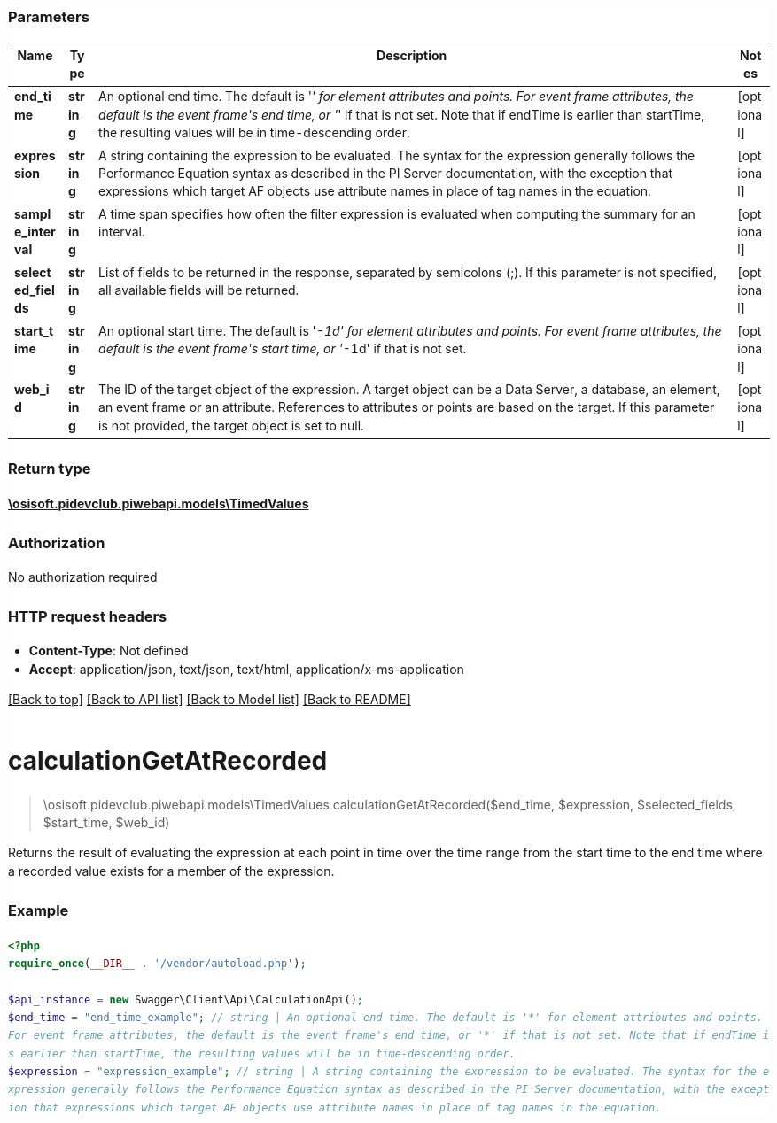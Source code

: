 ```php
```

### Parameters

Name | Type | Description  | Notes
------------- | ------------- | ------------- | -------------
 **end_time** | **string**| An optional end time. The default is &#39;*&#39; for element attributes and points. For event frame attributes, the default is the event frame&#39;s end time, or &#39;*&#39; if that is not set. Note that if endTime is earlier than startTime, the resulting values will be in time-descending order. | [optional]
 **expression** | **string**| A string containing the expression to be evaluated. The syntax for the expression generally follows the Performance Equation syntax as described in the PI Server documentation, with the exception that expressions which target AF objects use attribute names in place of tag names in the equation. | [optional]
 **sample_interval** | **string**| A time span specifies how often the filter expression is evaluated when computing the summary for an interval. | [optional]
 **selected_fields** | **string**| List of fields to be returned in the response, separated by semicolons (;). If this parameter is not specified, all available fields will be returned. | [optional]
 **start_time** | **string**| An optional start time. The default is &#39;*-1d&#39; for element attributes and points. For event frame attributes, the default is the event frame&#39;s start time, or &#39;*-1d&#39; if that is not set. | [optional]
 **web_id** | **string**| The ID of the target object of the expression. A target object can be a Data Server, a database, an element, an event frame or an attribute. References to attributes or points are based on the target. If this parameter is not provided, the target object is set to null. | [optional]

### Return type

[**\osisoft.pidevclub.piwebapi.models\TimedValues**](../Model/TimedValues.md)

### Authorization

No authorization required

### HTTP request headers

 - **Content-Type**: Not defined
 - **Accept**: application/json, text/json, text/html, application/x-ms-application

[[Back to top]](#) [[Back to API list]](../../README.md#documentation-for-api-endpoints) [[Back to Model list]](../../README.md#documentation-for-models) [[Back to README]](../../README.md)

# **calculationGetAtRecorded**
> \osisoft.pidevclub.piwebapi.models\TimedValues calculationGetAtRecorded($end_time, $expression, $selected_fields, $start_time, $web_id)

Returns the result of evaluating the expression at each point in time over the time range from the start time to the end time where a recorded value exists for a member of the expression.

### Example
```php
<?php
require_once(__DIR__ . '/vendor/autoload.php');

$api_instance = new Swagger\Client\Api\CalculationApi();
$end_time = "end_time_example"; // string | An optional end time. The default is '*' for element attributes and points. For event frame attributes, the default is the event frame's end time, or '*' if that is not set. Note that if endTime is earlier than startTime, the resulting values will be in time-descending order.
$expression = "expression_example"; // string | A string containing the expression to be evaluated. The syntax for the expression generally follows the Performance Equation syntax as described in the PI Server documentation, with the exception that expressions which target AF objects use attribute names in place of tag names in the equation.
```